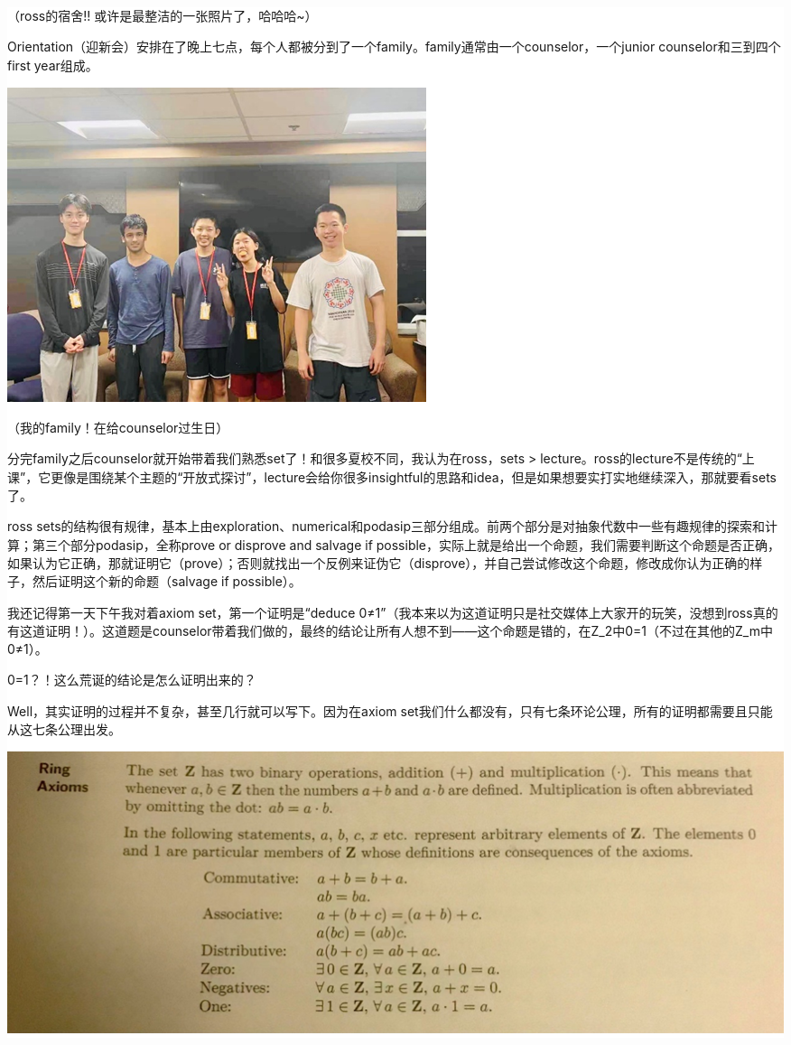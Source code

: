 （ross的宿舍!! 或许是最整洁的一张照片了，哈哈哈~）

Orientation（迎新会）安排在了晚上七点，每个人都被分到了一个family。family通常由一个counselor，一个junior counselor和三到四个first year组成。

![](../../assets/img/mc/ross/2.png)

（我的family！在给counselor过生日）

分完family之后counselor就开始带着我们熟悉set了！和很多夏校不同，我认为在ross，sets > lecture。ross的lecture不是传统的“上课”，它更像是围绕某个主题的“开放式探讨”，lecture会给你很多insightful的思路和idea，但是如果想要实打实地继续深入，那就要看sets了。

ross sets的结构很有规律，基本上由exploration、numerical和podasip三部分组成。前两个部分是对抽象代数中一些有趣规律的探索和计算；第三个部分podasip，全称prove or disprove and salvage if possible，实际上就是给出一个命题，我们需要判断这个命题是否正确，如果认为它正确，那就证明它（prove）；否则就找出一个反例来证伪它（disprove），并自己尝试修改这个命题，修改成你认为正确的样子，然后证明这个新的命题（salvage if possible）。

我还记得第一天下午我对着axiom set，第一个证明是“deduce 0≠1”（我本来以为这道证明只是社交媒体上大家开的玩笑，没想到ross真的有这道证明！）。这道题是counselor带着我们做的，最终的结论让所有人想不到——这个命题是错的，在Z_2中0=1（不过在其他的Z_m中0≠1）。

0=1？！这么荒诞的结论是怎么证明出来的？

Well，其实证明的过程并不复杂，甚至几行就可以写下。因为在axiom set我们什么都没有，只有七条环论公理，所有的证明都需要且只能从这七条公理出发。

![](../../assets/img/mc/ross/3.png)
 